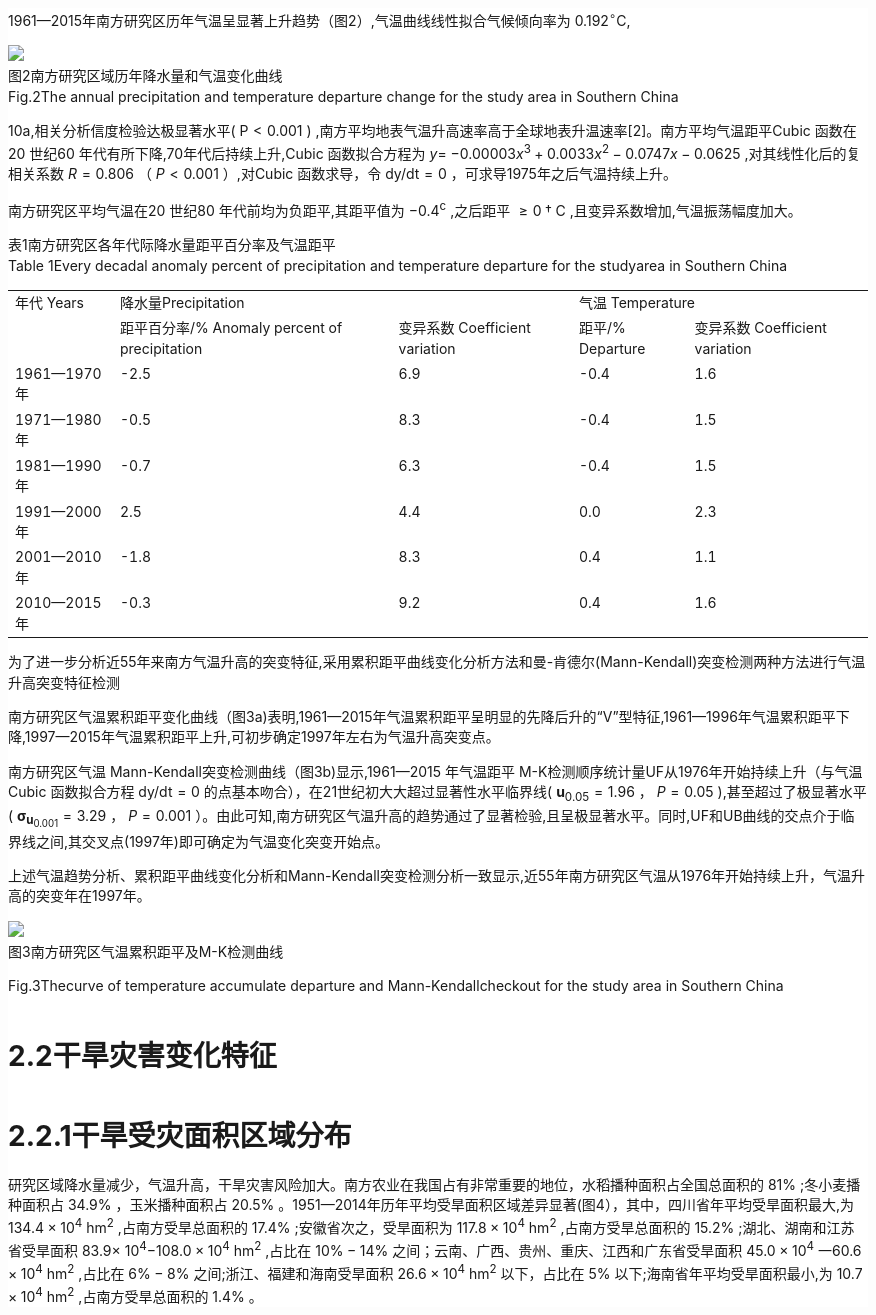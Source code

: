 1961—2015年南方研究区历年气温呈显著上升趋势（图2）,气温曲线线性拟合气候倾向率为 $0 . 1 9 2 ^ { \circ } \mathrm { C } ,$

![](images/e1a2e47e53c466ad104385ee114f886194692e72b93448d36866f7002f7d6384.jpg)  
图2南方研究区域历年降水量和气温变化曲线  
Fig.2The annual precipitation and temperature departure change for the study area in Southern China

10a,相关分析信度检验达极显著水平( $\mathsf { P } { < } 0 . 0 0 1 \ )$ ,南方平均地表气温升高速率高于全球地表升温速率[2]。南方平均气温距平Cubic 函数在 20 世纪60 年代有所下降,70年代后持续上升,Cubic 函数拟合方程为 $y =$ $- 0 . 0 0 0 0 3 x ^ { 3 } + 0 . 0 0 3 3 x ^ { 2 } - 0 . 0 7 4 7 x - 0 . 0 6 2 5$ ,对其线性化后的复相关系数 $R = 0 . 8 0 6$ （ $P { < } 0 . 0 0 1$ ）,对Cubic 函数求导，令 $\mathrm { { d y / d t } = 0 }$ ，可求导1975年之后气温持续上升。

南方研究区平均气温在20 世纪80 年代前均为负距平,其距平值为 $- 0 . 4 \mathrm { { ^ { c } } }$ ,之后距平 $\geqslant 0 \dag \mathrm { C }$ ,且变异系数增加,气温振荡幅度加大。

表1南方研究区各年代际降水量距平百分率及气温距平  
Table 1Every decadal anomaly percent of precipitation and temperature departure for the studyarea in Southern China   

<html><body><table><tr><td rowspan="2">年代 Years</td><td colspan="2">降水量Precipitation</td><td colspan="2">气温 Temperature</td></tr><tr><td>距平百分率/% Anomaly percent of precipitation</td><td>变异系数 Coefficient variation</td><td>距平/% Departure</td><td>变异系数 Coefficient variation</td></tr><tr><td>1961—1970 年</td><td>-2.5</td><td>6.9</td><td>-0.4</td><td>1.6</td></tr><tr><td>1971—1980 年</td><td>-0.5</td><td>8.3</td><td>-0.4</td><td>1.5</td></tr><tr><td>1981—1990 年</td><td>-0.7</td><td>6.3</td><td>-0.4</td><td>1.5</td></tr><tr><td>1991—2000 年</td><td>2.5</td><td>4.4</td><td>0.0</td><td>2.3</td></tr><tr><td>2001—2010 年</td><td>-1.8</td><td>8.3</td><td>0.4</td><td>1.1</td></tr><tr><td>2010—2015年</td><td>-0.3</td><td>9.2</td><td>0.4</td><td>1.6</td></tr></table></body></html>

为了进一步分析近55年来南方气温升高的突变特征,采用累积距平曲线变化分析方法和曼-肯德尔(Mann-Kendall)突变检测两种方法进行气温升高突变特征检测

南方研究区气温累积距平变化曲线（图3a)表明,1961—2015年气温累积距平呈明显的先降后升的“V”型特征,1961—1996年气温累积距平下降,1997—2015年气温累积距平上升,可初步确定1997年左右为气温升高突变点。

南方研究区气温 Mann-Kendall突变检测曲线（图3b)显示,1961—2015 年气温距平 M-K检测顺序统计量UF从1976年开始持续上升（与气温Cubic 函数拟合方程 $\mathrm { d y / d t } = 0$ 的点基本吻合），在21世纪初大大超过显著性水平临界线( $\mathbf { u } _ { 0 . 0 5 } = 1 . 9 6$ ， $P { = } 0 . 0 5$ ),甚至超过了极显著水平( $\mathbf { \sigma } _ { \mathbf { u } _ { 0 . 0 0 1 } } = 3 . 2 9$ ， $P = 0 . 0 0 1$ ）。由此可知,南方研究区气温升高的趋势通过了显著检验,且呈极显著水平。同时,UF和UB曲线的交点介于临界线之间,其交叉点(1997年)即可确定为气温变化突变开始点。

上述气温趋势分析、累积距平曲线变化分析和Mann-Kendall突变检测分析一致显示,近55年南方研究区气温从1976年开始持续上升，气温升高的突变年在1997年。

![](images/42363e4b9c9e67c8ce3f3aef937ff08f6c14f8bd9449a7a3cf7e4fa2d1d3e9e6.jpg)  
图3南方研究区气温累积距平及M-K检测曲线

Fig.3Thecurve of temperature accumulate departure and Mann-Kendallcheckout for the study area in Southern China

# 2.2干旱灾害变化特征

# 2.2.1干旱受灾面积区域分布

研究区域降水量减少，气温升高，干旱灾害风险加大。南方农业在我国占有非常重要的地位，水稻播种面积占全国总面积的 $8 1 \%$ ;冬小麦播种面积占 $3 4 . 9 \%$ ，玉米播种面积占 $2 0 . 5 \%$ 。1951—2014年历年平均受旱面积区域差异显著(图4），其中，四川省年平均受旱面积最大,为 $1 3 4 . 4 \times 1 0 ^ { 4 } \ \mathrm { h m } ^ { 2 }$ ,占南方受旱总面积的 $1 7 . 4 \%$ ;安徽省次之，受旱面积为 $1 1 7 . 8 \times 1 0 ^ { 4 } ~ \mathrm { h m } ^ { 2 }$ ,占南方受旱总面积的 $1 5 . 2 \%$ ;湖北、湖南和江苏省受旱面积 $8 3 . 9 \times$ $1 0 ^ { 4 } { \mathrm { - } } 1 0 8 . 0 \times 1 0 ^ { 4 } ~ { \mathrm { h m } } ^ { 2 }$ ,占比在 $1 0 \% - 1 4 \%$ 之间；云南、广西、贵州、重庆、江西和广东省受旱面积 $4 5 . 0 \times 1 0 ^ { 4 }$ 一$6 0 . 6 { \times } 1 0 ^ { 4 } ~ \mathrm { h m } ^ { 2 }$ ,占比在 $6 \% - 8 \%$ 之间;浙江、福建和海南受旱面积 $2 6 . 6 { \times } 1 0 ^ { 4 } ~ \mathrm { h m } ^ { 2 }$ 以下，占比在 $5 \%$ 以下;海南省年平均受旱面积最小,为 $1 0 . 7 \times 1 0 ^ { 4 } ~ \mathrm { h m } ^ { 2 }$ ,占南方受旱总面积的 $1 . 4 \%$ 。
